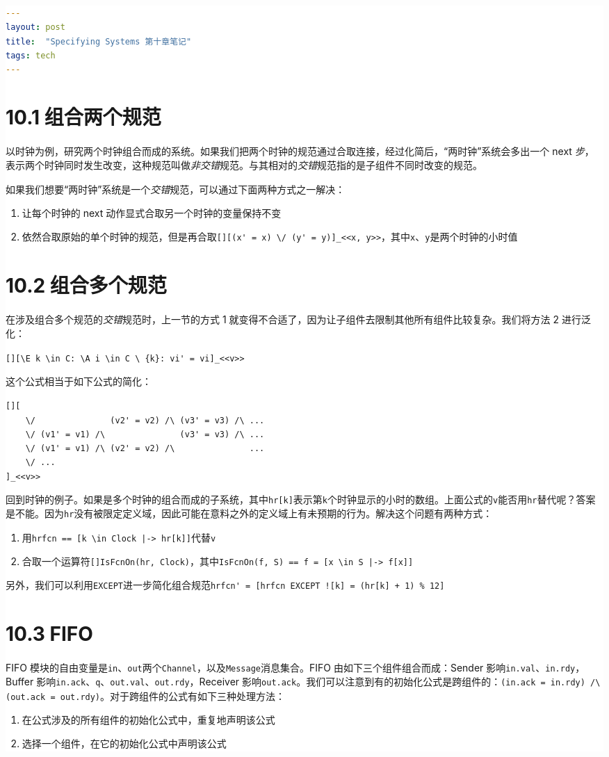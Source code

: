 ```yaml
---
layout: post
title:  "Specifying Systems 第十章笔记"
tags: tech
---
```


# 10.1 组合两个规范

以时钟为例，研究两个时钟组合而成的系统。如果我们把两个时钟的规范通过合取连接，经过化简后，“两时钟”系统会多出一个 next *步*，表示两个时钟同时发生改变，这种规范叫做*非交错*规范。与其相对的*交错*规范指的是子组件不同时改变的规范。

如果我们想要“两时钟”系统是一个*交错*规范，可以通过下面两种方式之一解决：

1. 让每个时钟的 next 动作显式合取另一个时钟的变量保持不变

2. 依然合取原始的单个时钟的规范，但是再合取`[][(x' = x) \/ (y' = y)]_<<x, y>>`，其中`x`、`y`是两个时钟的小时值

# 10.2 组合多个规范

在涉及组合多个规范的*交错*规范时，上一节的方式 1 就变得不合适了，因为让子组件去限制其他所有组件比较复杂。我们将方法 2 进行泛化：
```
[][\E k \in C: \A i \in C \ {k}: vi' = vi]_<<v>>
```
这个公式相当于如下公式的简化：
```
[][
    \/               (v2' = v2) /\ (v3' = v3) /\ ...
    \/ (v1' = v1) /\               (v3' = v3) /\ ...
    \/ (v1' = v1) /\ (v2' = v2) /\               ...
    \/ ...
]_<<v>>
```

回到时钟的例子。如果是多个时钟的组合而成的子系统，其中`hr[k]`表示第`k`个时钟显示的小时的数组。上面公式的`v`能否用`hr`替代呢？答案是不能。因为`hr`没有被限定定义域，因此可能在意料之外的定义域上有未预期的行为。解决这个问题有两种方式：

1. 用`hrfcn == [k \in Clock |-> hr[k]]`代替`v`

2. 合取一个运算符`[]IsFcnOn(hr, Clock)`，其中`IsFcnOn(f, S) == f = [x \in S |-> f[x]]`

另外，我们可以利用`EXCEPT`进一步简化组合规范`hrfcn' = [hrfcn EXCEPT ![k] = (hr[k] + 1) % 12]`

# 10.3 FIFO

FIFO 模块的自由变量是`in`、`out`两个`Channel`，以及`Message`消息集合。FIFO 由如下三个组件组合而成：Sender 影响`in.val`、`in.rdy`，Buffer 影响`in.ack`、`q`、`out.val`、`out.rdy`，Receiver 影响`out.ack`。我们可以注意到有的初始化公式是跨组件的：`(in.ack = in.rdy) /\ (out.ack = out.rdy)`。对于跨组件的公式有如下三种处理方法：

1. 在公式涉及的所有组件的初始化公式中，重复地声明该公式

2. 选择一个组件，在它的初始化公式中声明该公式

